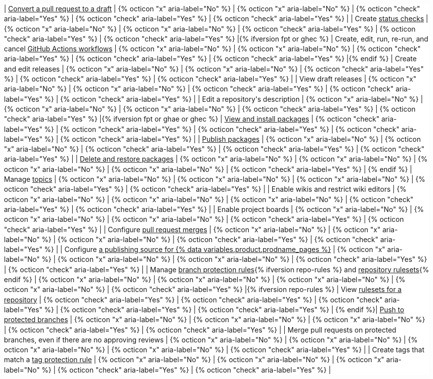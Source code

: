 | [Convert a pull request to a draft](/pull-requests/collaborating-with-pull-requests/proposing-changes-to-your-work-with-pull-requests/changing-the-stage-of-a-pull-request) | {% octicon "x" aria-label="No" %} | {% octicon "x" aria-label="No" %} | {% octicon "check" aria-label="Yes" %} | {% octicon "check" aria-label="Yes" %} | {% octicon "check" aria-label="Yes" %} |
| Create [status checks](/pull-requests/collaborating-with-pull-requests/collaborating-on-repositories-with-code-quality-features/about-status-checks) | {% octicon "x" aria-label="No" %} | {% octicon "x" aria-label="No" %} | {% octicon "check" aria-label="Yes" %} | {% octicon "check" aria-label="Yes" %} | {% octicon "check" aria-label="Yes" %} |{% ifversion fpt or ghec %}
| Create, edit, run, re-run, and cancel [GitHub Actions workflows](/actions) | {% octicon "x" aria-label="No" %} | {% octicon "x" aria-label="No" %} | {% octicon "check" aria-label="Yes" %} | {% octicon "check" aria-label="Yes" %} | {% octicon "check" aria-label="Yes" %} |{% endif %}
| Create and edit releases | {% octicon "x" aria-label="No" %} | {% octicon "x" aria-label="No" %} | {% octicon "check" aria-label="Yes" %} | {% octicon "check" aria-label="Yes" %} | {% octicon "check" aria-label="Yes" %} |
| View draft releases | {% octicon "x" aria-label="No" %} | {% octicon "x" aria-label="No" %} | {% octicon "check" aria-label="Yes" %} | {% octicon "check" aria-label="Yes" %} | {% octicon "check" aria-label="Yes" %} |
| Edit a repository's description | {% octicon "x" aria-label="No" %} | {% octicon "x" aria-label="No" %} | {% octicon "x" aria-label="No" %} | {% octicon "check" aria-label="Yes" %} | {% octicon "check" aria-label="Yes" %} |{% ifversion fpt or ghae or ghec %}
| [View and install packages](/packages/learn-github-packages) | {% octicon "check" aria-label="Yes" %} | {% octicon "check" aria-label="Yes" %} | {% octicon "check" aria-label="Yes" %} | {% octicon "check" aria-label="Yes" %} | {% octicon "check" aria-label="Yes" %} |
| [Publish packages](/packages/learn-github-packages/publishing-a-package) | {% octicon "x" aria-label="No" %} | {% octicon "x" aria-label="No" %} | {% octicon "check" aria-label="Yes" %} | {% octicon "check" aria-label="Yes" %} | {% octicon "check" aria-label="Yes" %} |
| [Delete and restore packages](/packages/learn-github-packages/deleting-and-restoring-a-package) | {% octicon "x" aria-label="No" %} | {% octicon "x" aria-label="No" %} | {% octicon "x" aria-label="No" %} | {% octicon "x" aria-label="No" %} | {% octicon "check" aria-label="Yes" %} | {% endif %}
| Manage [topics](/repositories/managing-your-repositorys-settings-and-features/customizing-your-repository/classifying-your-repository-with-topics) | {% octicon "x" aria-label="No" %} | {% octicon "x" aria-label="No" %} | {% octicon "x" aria-label="No" %} | {% octicon "check" aria-label="Yes" %} | {% octicon "check" aria-label="Yes" %} |
| Enable wikis and restrict wiki editors | {% octicon "x" aria-label="No" %} | {% octicon "x" aria-label="No" %} | {% octicon "x" aria-label="No" %} | {% octicon "check" aria-label="Yes" %} | {% octicon "check" aria-label="Yes" %} |
| Enable project boards | {% octicon "x" aria-label="No" %} | {% octicon "x" aria-label="No" %} | {% octicon "x" aria-label="No" %} | {% octicon "check" aria-label="Yes" %} | {% octicon "check" aria-label="Yes" %} |
| Configure [pull request merges](/repositories/configuring-branches-and-merges-in-your-repository/configuring-pull-request-merges) | {% octicon "x" aria-label="No" %} | {% octicon "x" aria-label="No" %} | {% octicon "x" aria-label="No" %} | {% octicon "check" aria-label="Yes" %} | {% octicon "check" aria-label="Yes" %} |
| Configure [a publishing source for {% data variables.product.prodname_pages %}](/pages/getting-started-with-github-pages/configuring-a-publishing-source-for-your-github-pages-site) | {% octicon "x" aria-label="No" %} | {% octicon "x" aria-label="No" %} | {% octicon "x" aria-label="No" %} | {% octicon "check" aria-label="Yes" %} | {% octicon "check" aria-label="Yes" %} |
| Manage [branch protection rules](/repositories/configuring-branches-and-merges-in-your-repository/managing-protected-branches/managing-a-branch-protection-rule){% ifversion repo-rules %} and [repository rulesets](/repositories/configuring-branches-and-merges-in-your-repository/managing-rulesets/about-rulesets){% endif %} | {% octicon "x" aria-label="No" %} | {% octicon "x" aria-label="No" %} | {% octicon "x" aria-label="No" %} | {% octicon "x" aria-label="No" %} | {% octicon "check" aria-label="Yes" %} |{% ifversion repo-rules %}
| View [rulesets for a repository](/repositories/configuring-branches-and-merges-in-your-repository/managing-rulesets/about-rulesets) | {% octicon "check" aria-label="Yes" %} | {% octicon "check" aria-label="Yes" %} | {% octicon "check" aria-label="Yes" %} | {% octicon "check" aria-label="Yes" %} | {% octicon "check" aria-label="Yes" %} |
{% endif %}| [Push to protected branches](/repositories/configuring-branches-and-merges-in-your-repository/managing-protected-branches/about-protected-branches) | {% octicon "x" aria-label="No" %} | {% octicon "x" aria-label="No" %} | {% octicon "x" aria-label="No" %} | {% octicon "check" aria-label="Yes" %} | {% octicon "check" aria-label="Yes" %} |
| Merge pull requests on protected branches, even if there are no approving reviews | {% octicon "x" aria-label="No" %} | {% octicon "x" aria-label="No" %} | {% octicon "x" aria-label="No" %} | {% octicon "x" aria-label="No" %} | {% octicon "check" aria-label="Yes" %} |
| Create tags that match a [tag protection rule](/repositories/managing-your-repositorys-settings-and-features/managing-repository-settings/configuring-tag-protection-rules) | {% octicon "x" aria-label="No" %} | {% octicon "x" aria-label="No" %} | {% octicon "x" aria-label="No" %} | {% octicon "check" aria-label="Yes" %} | {% octicon "check" aria-label="Yes" %} |